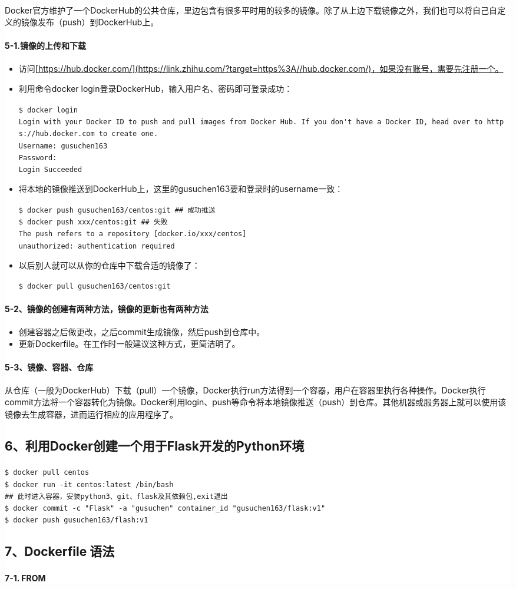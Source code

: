 Docker官方维护了一个DockerHub的公共仓库，里边包含有很多平时用的较多的镜像。除了从上边下载镜像之外，我们也可以将自己自定义的镜像发布（push）到DockerHub上。

#### 5-1.镜像的上传和下载

- 访问[https://hub.docker.com/](https://link.zhihu.com/?target=https%3A//hub.docker.com/)，如果没有账号，需要先注册一个。

- 利用命令docker login登录DockerHub，输入用户名、密码即可登录成功：

  ```shell
  $ docker login
  Login with your Docker ID to push and pull images from Docker Hub. If you don't have a Docker ID, head over to https://hub.docker.com to create one.
  Username: gusuchen163
  Password:
  Login Succeeded
  ```

- 将本地的镜像推送到DockerHub上，这里的gusuchen163要和登录时的username一致：

  ```shell
  $ docker push gusuchen163/centos:git ## 成功推送
  $ docker push xxx/centos:git ## 失败
  The push refers to a repository [docker.io/xxx/centos]
  unauthorized: authentication required
  ```

- 以后别人就可以从你的仓库中下载合适的镜像了：

  ```shell
  $ docker pull gusuchen163/centos:git
  ```

#### 5-2、镜像的创建有两种方法，镜像的更新也有两种方法

- 创建容器之后做更改，之后commit生成镜像，然后push到仓库中。
- 更新Dockerfile。在工作时一般建议这种方式，更简洁明了。

#### 5-3、镜像、容器、仓库

从仓库（一般为DockerHub）下载（pull）一个镜像，Docker执行run方法得到一个容器，用户在容器里执行各种操作。Docker执行commit方法将一个容器转化为镜像。Docker利用login、push等命令将本地镜像推送（push）到仓库。其他机器或服务器上就可以使用该镜像去生成容器，进而运行相应的应用程序了。

## 6、利用Docker创建一个用于Flask开发的Python环境

```shell
$ docker pull centos
$ docker run -it centos:latest /bin/bash
## 此时进入容器，安装python3、git、flask及其依赖包,exit退出
$ docker commit -c "Flask" -a "gusuchen" container_id "gusuchen163/flask:v1"
$ docker push gusuchen163/flash:v1
```

## 7、Dockerfile 语法

#### 7-1. FROM

